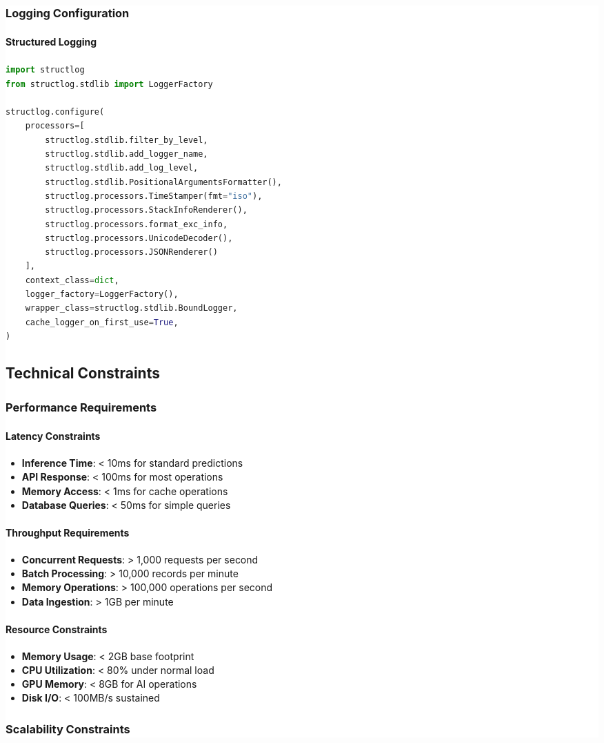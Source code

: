 ### Logging Configuration

#### Structured Logging
```python
import structlog
from structlog.stdlib import LoggerFactory

structlog.configure(
    processors=[
        structlog.stdlib.filter_by_level,
        structlog.stdlib.add_logger_name,
        structlog.stdlib.add_log_level,
        structlog.stdlib.PositionalArgumentsFormatter(),
        structlog.processors.TimeStamper(fmt="iso"),
        structlog.processors.StackInfoRenderer(),
        structlog.processors.format_exc_info,
        structlog.processors.UnicodeDecoder(),
        structlog.processors.JSONRenderer()
    ],
    context_class=dict,
    logger_factory=LoggerFactory(),
    wrapper_class=structlog.stdlib.BoundLogger,
    cache_logger_on_first_use=True,
)
```

## Technical Constraints

### Performance Requirements

#### Latency Constraints
- **Inference Time**: < 10ms for standard predictions
- **API Response**: < 100ms for most operations
- **Memory Access**: < 1ms for cache operations
- **Database Queries**: < 50ms for simple queries

#### Throughput Requirements
- **Concurrent Requests**: > 1,000 requests per second
- **Batch Processing**: > 10,000 records per minute
- **Memory Operations**: > 100,000 operations per second
- **Data Ingestion**: > 1GB per minute

#### Resource Constraints
- **Memory Usage**: < 2GB base footprint
- **CPU Utilization**: < 80% under normal load
- **GPU Memory**: < 8GB for AI operations
- **Disk I/O**: < 100MB/s sustained

### Scalability Constraints
